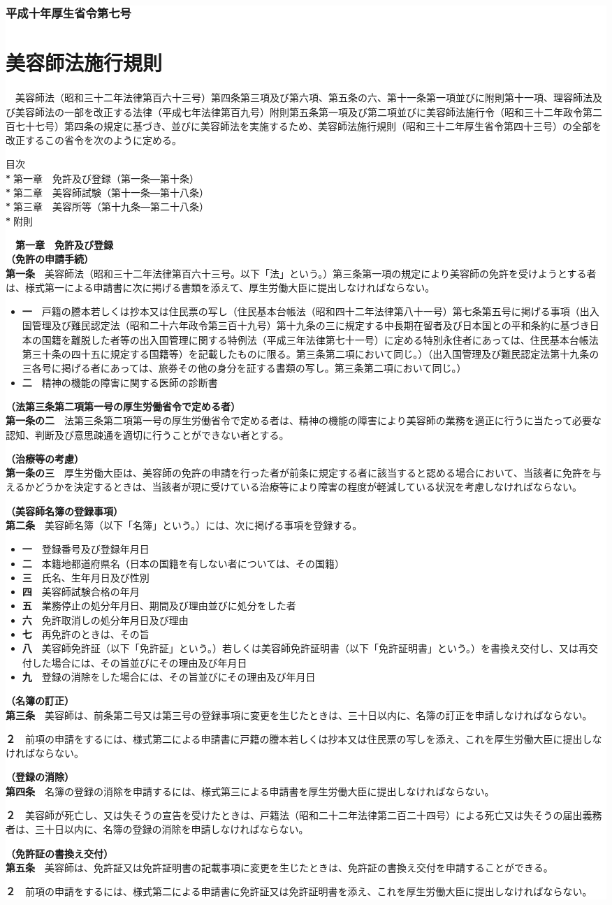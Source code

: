 ### 平成十年厚生省令第七号  
# 美容師法施行規則  
　美容師法（昭和三十二年法律第百六十三号）第四条第三項及び第六項、第五条の六、第十一条第一項並びに附則第十一項、理容師法及び美容師法の一部を改正する法律（平成七年法律第百九号）附則第五条第一項及び第二項並びに美容師法施行令（昭和三十二年政令第二百七十七号）第四条の規定に基づき、並びに美容師法を実施するため、美容師法施行規則（昭和三十二年厚生省令第四十三号）の全部を改正するこの省令を次のように定める。  
  
目次  
	* 第一章　免許及び登録（第一条―第十条）  
	* 第二章　美容師試験（第十一条―第十八条）  
	* 第三章　美容所等（第十九条―第二十八条）  
	* 附則  
  
&emsp;**第一章　免許及び登録**  
**（免許の申請手続）**  
**第一条**　美容師法（昭和三十二年法律第百六十三号。以下「法」という。）第三条第一項の規定により美容師の免許を受けようとする者は、様式第一による申請書に次に掲げる書類を添えて、厚生労働大臣に提出しなければならない。  
* **一**　戸籍の謄本若しくは抄本又は住民票の写し（住民基本台帳法（昭和四十二年法律第八十一号）第七条第五号に掲げる事項（出入国管理及び難民認定法（昭和二十六年政令第三百十九号）第十九条の三に規定する中長期在留者及び日本国との平和条約に基づき日本の国籍を離脱した者等の出入国管理に関する特例法（平成三年法律第七十一号）に定める特別永住者にあっては、住民基本台帳法第三十条の四十五に規定する国籍等）を記載したものに限る。第三条第二項において同じ。）（出入国管理及び難民認定法第十九条の三各号に掲げる者にあっては、旅券その他の身分を証する書類の写し。第三条第二項において同じ。）  
* **二**　精神の機能の障害に関する医師の診断書  
  
**（法第三条第二項第一号の厚生労働省令で定める者）**  
**第一条の二**　法第三条第二項第一号の厚生労働省令で定める者は、精神の機能の障害により美容師の業務を適正に行うに当たって必要な認知、判断及び意思疎通を適切に行うことができない者とする。  
  
**（治療等の考慮）**  
**第一条の三**　厚生労働大臣は、美容師の免許の申請を行った者が前条に規定する者に該当すると認める場合において、当該者に免許を与えるかどうかを決定するときは、当該者が現に受けている治療等により障害の程度が軽減している状況を考慮しなければならない。  
  
**（美容師名簿の登録事項）**  
**第二条**　美容師名簿（以下「名簿」という。）には、次に掲げる事項を登録する。  
* **一**　登録番号及び登録年月日  
* **二**　本籍地都道府県名（日本の国籍を有しない者については、その国籍）  
* **三**　氏名、生年月日及び性別  
* **四**　美容師試験合格の年月  
* **五**　業務停止の処分年月日、期間及び理由並びに処分をした者  
* **六**　免許取消しの処分年月日及び理由  
* **七**　再免許のときは、その旨  
* **八**　美容師免許証（以下「免許証」という。）若しくは美容師免許証明書（以下「免許証明書」という。）を書換え交付し、又は再交付した場合には、その旨並びにその理由及び年月日  
* **九**　登録の消除をした場合には、その旨並びにその理由及び年月日  
  
**（名簿の訂正）**  
**第三条**　美容師は、前条第二号又は第三号の登録事項に変更を生じたときは、三十日以内に、名簿の訂正を申請しなければならない。  
  
**２**　前項の申請をするには、様式第二による申請書に戸籍の謄本若しくは抄本又は住民票の写しを添え、これを厚生労働大臣に提出しなければならない。  
  
**（登録の消除）**  
**第四条**　名簿の登録の消除を申請するには、様式第三による申請書を厚生労働大臣に提出しなければならない。  
  
**２**　美容師が死亡し、又は失そうの宣告を受けたときは、戸籍法（昭和二十二年法律第二百二十四号）による死亡又は失そうの届出義務者は、三十日以内に、名簿の登録の消除を申請しなければならない。  
  
**（免許証の書換え交付）**  
**第五条**　美容師は、免許証又は免許証明書の記載事項に変更を生じたときは、免許証の書換え交付を申請することができる。  
  
**２**　前項の申請をするには、様式第二による申請書に免許証又は免許証明書を添え、これを厚生労働大臣に提出しなければならない。  
  